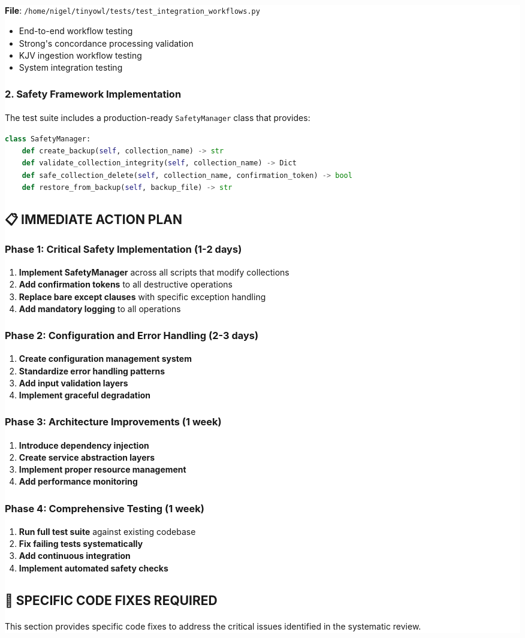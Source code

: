 **File**: `/home/nigel/tinyowl/tests/test_integration_workflows.py`
- End-to-end workflow testing
- Strong's concordance processing validation
- KJV ingestion workflow testing
- System integration testing

### 2. Safety Framework Implementation

The test suite includes a production-ready `SafetyManager` class that provides:

```python
class SafetyManager:
    def create_backup(self, collection_name) -> str
    def validate_collection_integrity(self, collection_name) -> Dict
    def safe_collection_delete(self, collection_name, confirmation_token) -> bool
    def restore_from_backup(self, backup_file) -> str
```

## 📋 IMMEDIATE ACTION PLAN

### Phase 1: Critical Safety Implementation (1-2 days)

1. **Implement SafetyManager** across all scripts that modify collections
2. **Add confirmation tokens** to all destructive operations  
3. **Replace bare except clauses** with specific exception handling
4. **Add mandatory logging** to all operations

### Phase 2: Configuration and Error Handling (2-3 days)

1. **Create configuration management system** 
2. **Standardize error handling patterns**
3. **Add input validation layers**
4. **Implement graceful degradation**

### Phase 3: Architecture Improvements (1 week)

1. **Introduce dependency injection**
2. **Create service abstraction layers**
3. **Implement proper resource management**
4. **Add performance monitoring**

### Phase 4: Comprehensive Testing (1 week)

1. **Run full test suite** against existing codebase
2. **Fix failing tests systematically**
3. **Add continuous integration**
4. **Implement automated safety checks**

## 🔧 SPECIFIC CODE FIXES REQUIRED

This section provides specific code fixes to address the critical issues identified in the systematic review.
